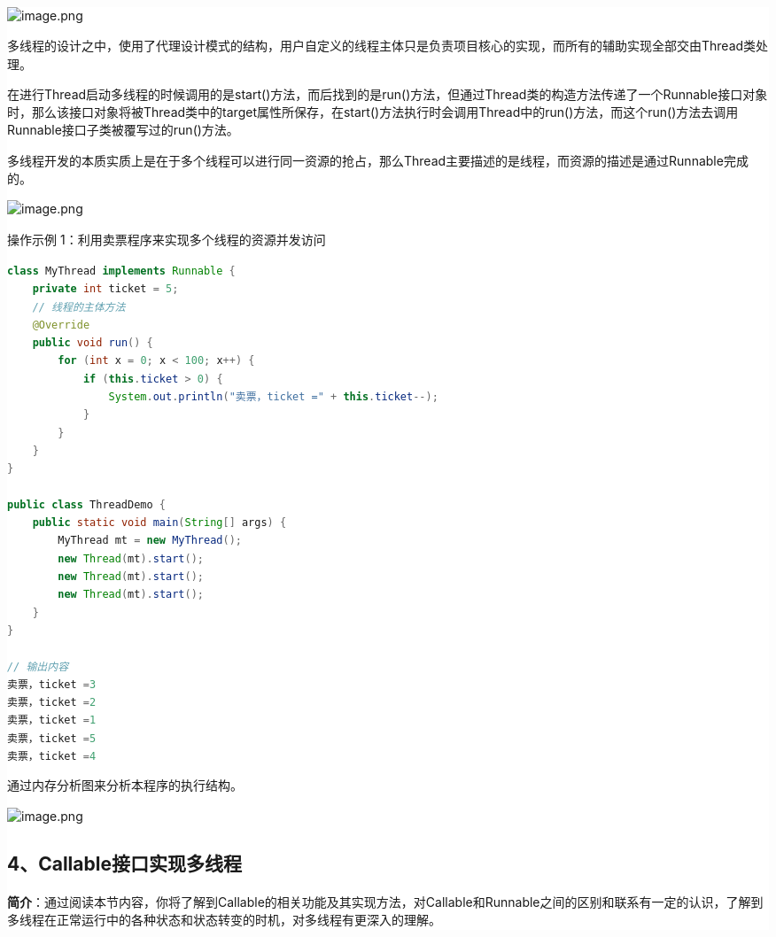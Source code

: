 ![image.png](https://ucc.alicdn.com/pic/developer-ecology/e0f49b571b1647eea3b1c06239c9cae5.png)



多线程的设计之中，使用了代理设计模式的结构，用户自定义的线程主体只是负责项目核心的实现，而所有的辅助实现全部交由Thread类处理。

在进行Thread启动多线程的时候调用的是start()方法，而后找到的是run()方法，但通过Thread类的构造方法传递了一个Runnable接口对象时，那么该接口对象将被Thread类中的target属性所保存，在start()方法执行时会调用Thread中的run()方法，而这个run()方法去调用Runnable接口子类被覆写过的run()方法。

多线程开发的本质实质上是在于多个线程可以进行同一资源的抢占，那么Thread主要描述的是线程，而资源的描述是通过Runnable完成的。

![image.png](https://ucc.alicdn.com/pic/developer-ecology/fc0b1716de34437fa1ce8952a81e734d.png)

操作示例 1：利用卖票程序来实现多个线程的资源并发访问

```java
class MyThread implements Runnable {
    private int ticket = 5;
    // 线程的主体方法
    @Override
    public void run() {
        for (int x = 0; x < 100; x++) {
            if (this.ticket > 0) {
                System.out.println("卖票，ticket =" + this.ticket--);
            }
        }
    }
}

public class ThreadDemo {
    public static void main(String[] args) {
        MyThread mt = new MyThread();
        new Thread(mt).start();
        new Thread(mt).start();
        new Thread(mt).start();
    }
}

// 输出内容
卖票，ticket =3
卖票，ticket =2
卖票，ticket =1
卖票，ticket =5
卖票，ticket =4
```

通过内存分析图来分析本程序的执行结构。

![image.png](https://ucc.alicdn.com/pic/developer-ecology/1314e2529c724da0bfaefc7b5e0b13cb.png)



## 4、Callable接口实现多线程

**简介**：通过阅读本节内容，你将了解到Callable的相关功能及其实现方法，对Callable和Runnable之间的区别和联系有一定的认识，了解到多线程在正常运行中的各种状态和状态转变的时机，对多线程有更深入的理解。
